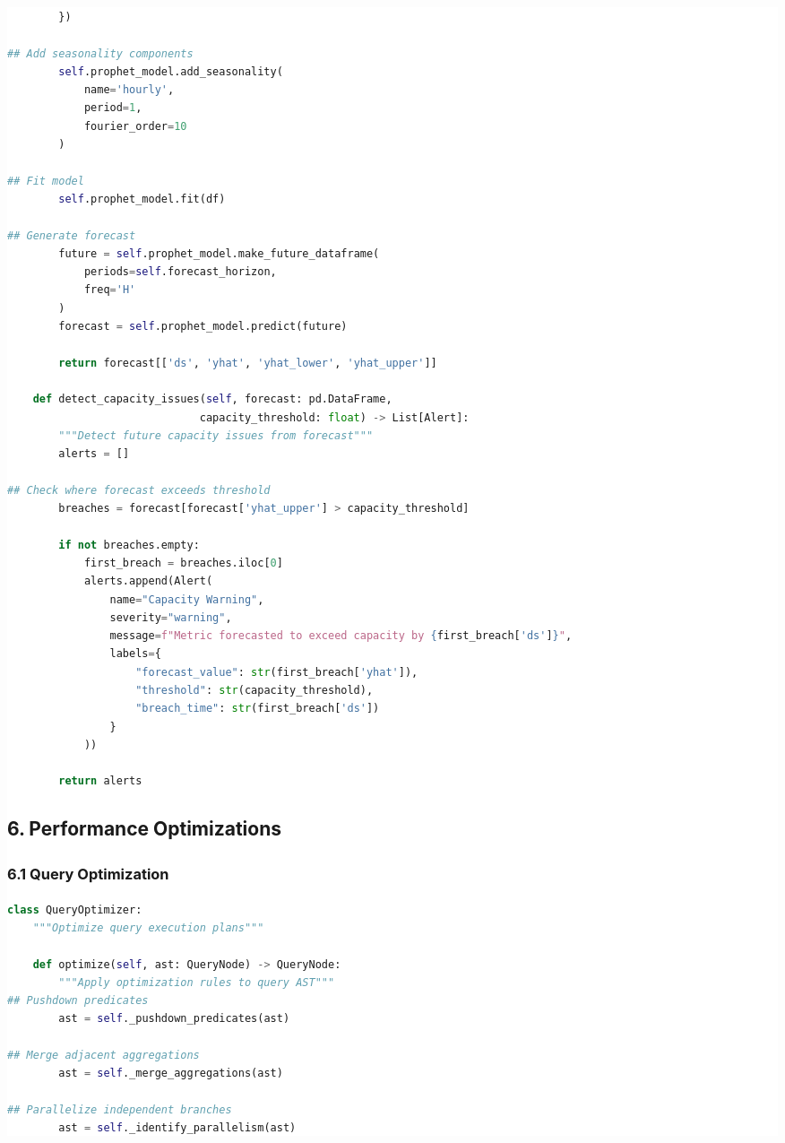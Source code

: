 ```python
        })
        
## Add seasonality components
        self.prophet_model.add_seasonality(
            name='hourly',
            period=1,
            fourier_order=10
        )
        
## Fit model
        self.prophet_model.fit(df)
        
## Generate forecast
        future = self.prophet_model.make_future_dataframe(
            periods=self.forecast_horizon,
            freq='H'
        )
        forecast = self.prophet_model.predict(future)
        
        return forecast[['ds', 'yhat', 'yhat_lower', 'yhat_upper']]
    
    def detect_capacity_issues(self, forecast: pd.DataFrame, 
                              capacity_threshold: float) -> List[Alert]:
        """Detect future capacity issues from forecast"""
        alerts = []
        
## Check where forecast exceeds threshold
        breaches = forecast[forecast['yhat_upper'] > capacity_threshold]
        
        if not breaches.empty:
            first_breach = breaches.iloc[0]
            alerts.append(Alert(
                name="Capacity Warning",
                severity="warning",
                message=f"Metric forecasted to exceed capacity by {first_breach['ds']}",
                labels={
                    "forecast_value": str(first_breach['yhat']),
                    "threshold": str(capacity_threshold),
                    "breach_time": str(first_breach['ds'])
                }
            ))
        
        return alerts
```

## 6. Performance Optimizations

### 6.1 Query Optimization
```python
class QueryOptimizer:
    """Optimize query execution plans"""
    
    def optimize(self, ast: QueryNode) -> QueryNode:
        """Apply optimization rules to query AST"""
## Pushdown predicates
        ast = self._pushdown_predicates(ast)
        
## Merge adjacent aggregations
        ast = self._merge_aggregations(ast)
        
## Parallelize independent branches
        ast = self._identify_parallelism(ast)
```